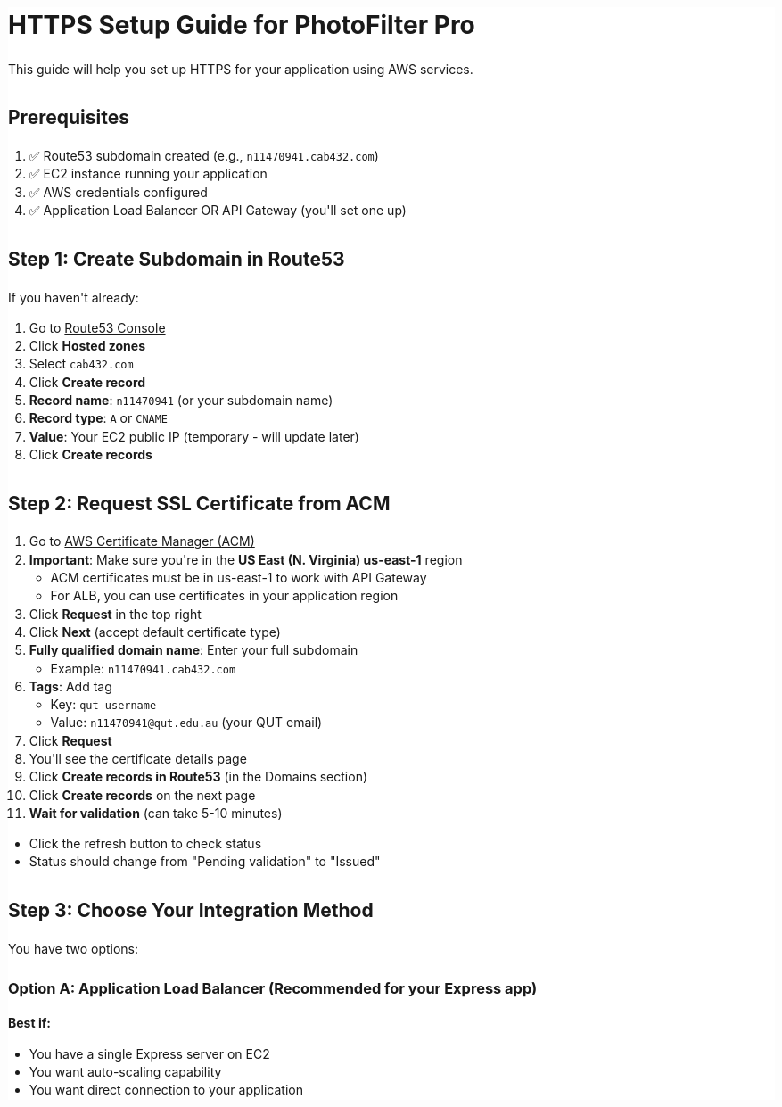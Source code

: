 # HTTPS Setup Guide for PhotoFilter Pro

This guide will help you set up HTTPS for your application using AWS services.

## Prerequisites

1. ✅ Route53 subdomain created (e.g., `n11470941.cab432.com`)
2. ✅ EC2 instance running your application
3. ✅ AWS credentials configured
4. ✅ Application Load Balancer OR API Gateway (you'll set one up)

## Step 1: Create Subdomain in Route53

If you haven't already:

1. Go to [Route53 Console](https://console.aws.amazon.com/route53/)
2. Click **Hosted zones**
3. Select `cab432.com`
4. Click **Create record**
5. **Record name**: `n11470941` (or your subdomain name)
6. **Record type**: `A` or `CNAME`
7. **Value**: Your EC2 public IP (temporary - will update later)
8. Click **Create records**

## Step 2: Request SSL Certificate from ACM

1. Go to [AWS Certificate Manager (ACM)](https://console.aws.amazon.com/acm/)
2. **Important**: Make sure you're in the **US East (N. Virginia) us-east-1** region
   - ACM certificates must be in us-east-1 to work with API Gateway
   - For ALB, you can use certificates in your application region
3. Click **Request** in the top right
4. Click **Next** (accept default certificate type)
5. **Fully qualified domain name**: Enter your full subdomain
   - Example: `n11470941.cab432.com`
6. **Tags**: Add tag
   - Key: `qut-username`
   - Value: `n11470941@qut.edu.au` (your QUT email)
7. Click **Request**
8. You'll see the certificate details page
9. Click **Create records in Route53** (in the Domains section)
10. Click **Create records** on the next page
11. **Wait for validation** (can take 5-10 minutes)
   - Click the refresh button to check status
   - Status should change from "Pending validation" to "Issued"

## Step 3: Choose Your Integration Method

You have two options:

### Option A: Application Load Balancer (Recommended for your Express app)
**Best if:**
- You have a single Express server on EC2
- You want auto-scaling capability
- You want direct connection to your application
